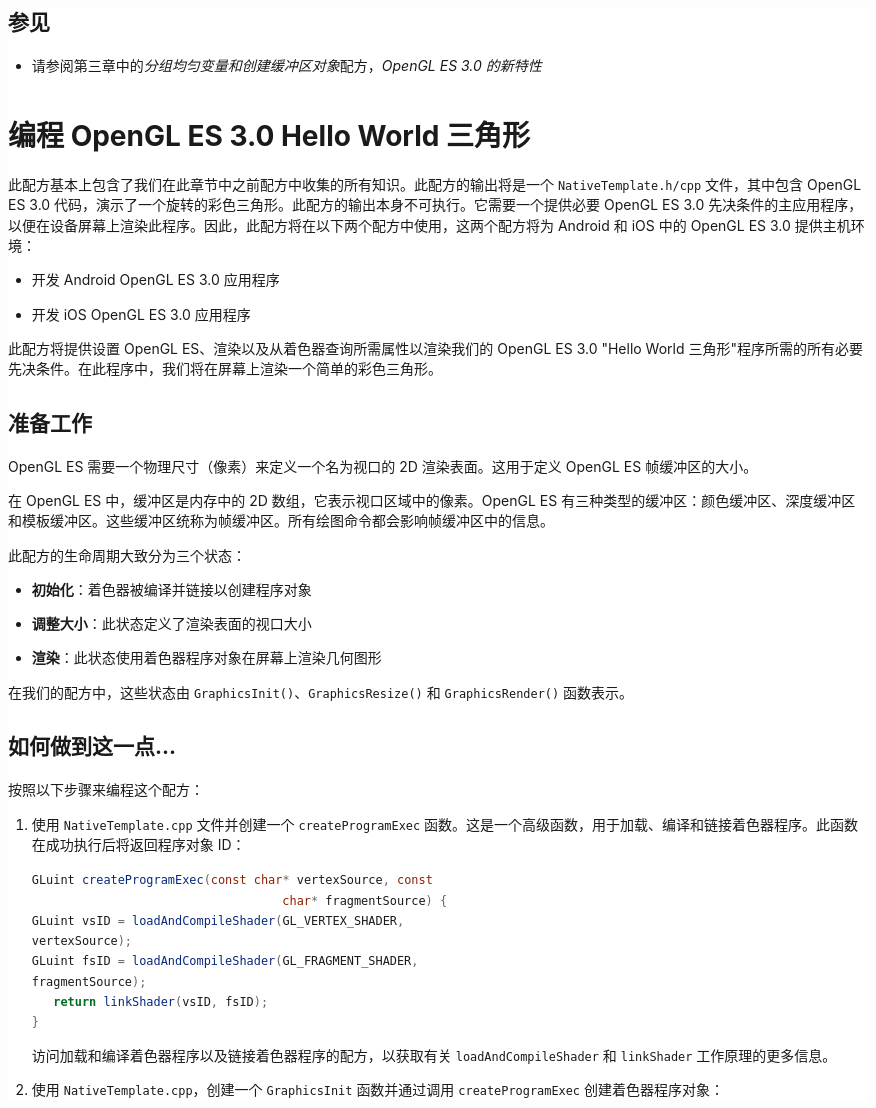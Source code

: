 ## 参见

+   请参阅第三章中的*分组均匀变量和创建缓冲区对象*配方，*OpenGL ES 3.0 的新特性*

# 编程 OpenGL ES 3.0 Hello World 三角形

此配方基本上包含了我们在此章节中之前配方中收集的所有知识。此配方的输出将是一个 `NativeTemplate.h/cpp` 文件，其中包含 OpenGL ES 3.0 代码，演示了一个旋转的彩色三角形。此配方的输出本身不可执行。它需要一个提供必要 OpenGL ES 3.0 先决条件的主应用程序，以便在设备屏幕上渲染此程序。因此，此配方将在以下两个配方中使用，这两个配方将为 Android 和 iOS 中的 OpenGL ES 3.0 提供主机环境：

+   开发 Android OpenGL ES 3.0 应用程序

+   开发 iOS OpenGL ES 3.0 应用程序

此配方将提供设置 OpenGL ES、渲染以及从着色器查询所需属性以渲染我们的 OpenGL ES 3.0 "Hello World 三角形"程序所需的所有必要先决条件。在此程序中，我们将在屏幕上渲染一个简单的彩色三角形。

## 准备工作

OpenGL ES 需要一个物理尺寸（像素）来定义一个名为视口的 2D 渲染表面。这用于定义 OpenGL ES 帧缓冲区的大小。

在 OpenGL ES 中，缓冲区是内存中的 2D 数组，它表示视口区域中的像素。OpenGL ES 有三种类型的缓冲区：颜色缓冲区、深度缓冲区和模板缓冲区。这些缓冲区统称为帧缓冲区。所有绘图命令都会影响帧缓冲区中的信息。

此配方的生命周期大致分为三个状态：

+   **初始化**：着色器被编译并链接以创建程序对象

+   **调整大小**：此状态定义了渲染表面的视口大小

+   **渲染**：此状态使用着色器程序对象在屏幕上渲染几何图形

在我们的配方中，这些状态由 `GraphicsInit()`、`GraphicsResize()` 和 `GraphicsRender()` 函数表示。

## 如何做到这一点...

按照以下步骤来编程这个配方：

1.  使用 `NativeTemplate.cpp` 文件并创建一个 `createProgramExec` 函数。这是一个高级函数，用于加载、编译和链接着色器程序。此函数在成功执行后将返回程序对象 ID：

    ```java
    GLuint createProgramExec(const char* vertexSource, const
                                       char* fragmentSource) {
    GLuint vsID = loadAndCompileShader(GL_VERTEX_SHADER,
    vertexSource);
    GLuint fsID = loadAndCompileShader(GL_FRAGMENT_SHADER, 
    fragmentSource);
       return linkShader(vsID, fsID);
    }
    ```

    访问加载和编译着色器程序以及链接着色器程序的配方，以获取有关 `loadAndCompileShader` 和 `linkShader` 工作原理的更多信息。

1.  使用 `NativeTemplate.cpp`，创建一个 `GraphicsInit` 函数并通过调用 `createProgramExec` 创建着色器程序对象：
